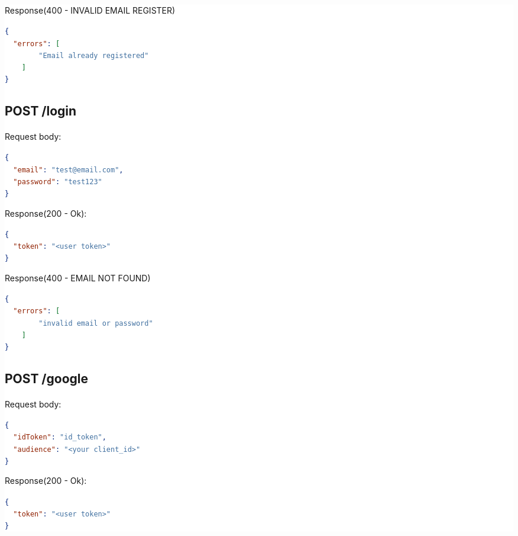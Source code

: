 
Response(400 - INVALID EMAIL REGISTER)

```json
{
  "errors": [
        "Email already registered"
    ]
}
```

## POST /login

Request body:

```json
{
  "email": "test@email.com",
  "password": "test123"
}
```

Response(200 - Ok):

```json
{
  "token": "<user token>"
}
```

Response(400 - EMAIL NOT FOUND)

```json
{
  "errors": [
        "invalid email or password"
    ]
}
```

## POST /google

Request body:

```json
{
  "idToken": "id_token",
  "audience": "<your client_id>"
}
```

Response(200 - Ok):

```json
{
  "token": "<user token>"
}
```
